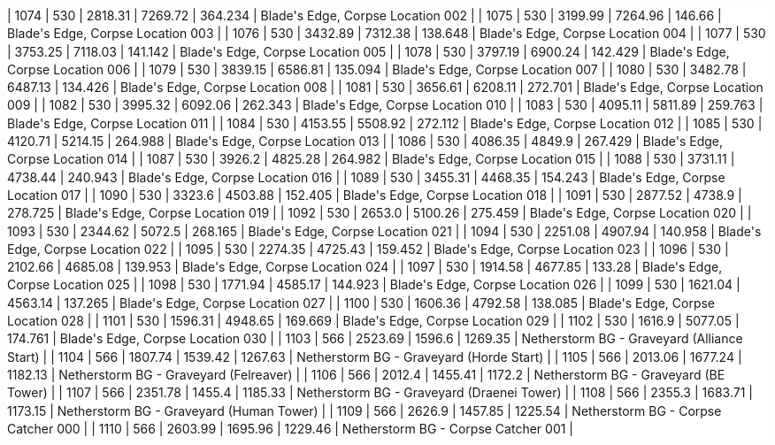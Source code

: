 | 1074 | 530 | 2818.31  | 7269.72  | 364.234   | Blade's Edge, Corpse Location 002                      |
| 1075 | 530 | 3199.99  | 7264.96  | 146.66    | Blade's Edge, Corpse Location 003                      |
| 1076 | 530 | 3432.89  | 7312.38  | 138.648   | Blade's Edge, Corpse Location 004                      |
| 1077 | 530 | 3753.25  | 7118.03  | 141.142   | Blade's Edge, Corpse Location 005                      |
| 1078 | 530 | 3797.19  | 6900.24  | 142.429   | Blade's Edge, Corpse Location 006                      |
| 1079 | 530 | 3839.15  | 6586.81  | 135.094   | Blade's Edge, Corpse Location 007                      |
| 1080 | 530 | 3482.78  | 6487.13  | 134.426   | Blade's Edge, Corpse Location 008                      |
| 1081 | 530 | 3656.61  | 6208.11  | 272.701   | Blade's Edge, Corpse Location 009                      |
| 1082 | 530 | 3995.32  | 6092.06  | 262.343   | Blade's Edge, Corpse Location 010                      |
| 1083 | 530 | 4095.11  | 5811.89  | 259.763   | Blade's Edge, Corpse Location 011                      |
| 1084 | 530 | 4153.55  | 5508.92  | 272.112   | Blade's Edge, Corpse Location 012                      |
| 1085 | 530 | 4120.71  | 5214.15  | 264.988   | Blade's Edge, Corpse Location 013                      |
| 1086 | 530 | 4086.35  | 4849.9   | 267.429   | Blade's Edge, Corpse Location 014                      |
| 1087 | 530 | 3926.2   | 4825.28  | 264.982   | Blade's Edge, Corpse Location 015                      |
| 1088 | 530 | 3731.11  | 4738.44  | 240.943   | Blade's Edge, Corpse Location 016                      |
| 1089 | 530 | 3455.31  | 4468.35  | 154.243   | Blade's Edge, Corpse Location 017                      |
| 1090 | 530 | 3323.6   | 4503.88  | 152.405   | Blade's Edge, Corpse Location 018                      |
| 1091 | 530 | 2877.52  | 4738.9   | 278.725   | Blade's Edge, Corpse Location 019                      |
| 1092 | 530 | 2653.0   | 5100.26  | 275.459   | Blade's Edge, Corpse Location 020                      |
| 1093 | 530 | 2344.62  | 5072.5   | 268.165   | Blade's Edge, Corpse Location 021                      |
| 1094 | 530 | 2251.08  | 4907.94  | 140.958   | Blade's Edge, Corpse Location 022                      |
| 1095 | 530 | 2274.35  | 4725.43  | 159.452   | Blade's Edge, Corpse Location 023                      |
| 1096 | 530 | 2102.66  | 4685.08  | 139.953   | Blade's Edge, Corpse Location 024                      |
| 1097 | 530 | 1914.58  | 4677.85  | 133.28    | Blade's Edge, Corpse Location 025                      |
| 1098 | 530 | 1771.94  | 4585.17  | 144.923   | Blade's Edge, Corpse Location 026                      |
| 1099 | 530 | 1621.04  | 4563.14  | 137.265   | Blade's Edge, Corpse Location 027                      |
| 1100 | 530 | 1606.36  | 4792.58  | 138.085   | Blade's Edge, Corpse Location 028                      |
| 1101 | 530 | 1596.31  | 4948.65  | 169.669   | Blade's Edge, Corpse Location 029                      |
| 1102 | 530 | 1616.9   | 5077.05  | 174.761   | Blade's Edge, Corpse Location 030                      |
| 1103 | 566 | 2523.69  | 1596.6   | 1269.35   | Netherstorm BG - Graveyard (Alliance Start)            |
| 1104 | 566 | 1807.74  | 1539.42  | 1267.63   | Netherstorm BG - Graveyard (Horde Start)               |
| 1105 | 566 | 2013.06  | 1677.24  | 1182.13   | Netherstorm BG - Graveyard (Felreaver)                 |
| 1106 | 566 | 2012.4   | 1455.41  | 1172.2    | Netherstorm BG - Graveyard (BE Tower)                  |
| 1107 | 566 | 2351.78  | 1455.4   | 1185.33   | Netherstorm BG - Graveyard (Draenei Tower)             |
| 1108 | 566 | 2355.3   | 1683.71  | 1173.15   | Netherstorm BG - Graveyard (Human Tower)               |
| 1109 | 566 | 2626.9   | 1457.85  | 1225.54   | Netherstorm BG - Corpse Catcher 000                    |
| 1110 | 566 | 2603.99  | 1695.96  | 1229.46   | Netherstorm BG - Corpse Catcher 001                    |